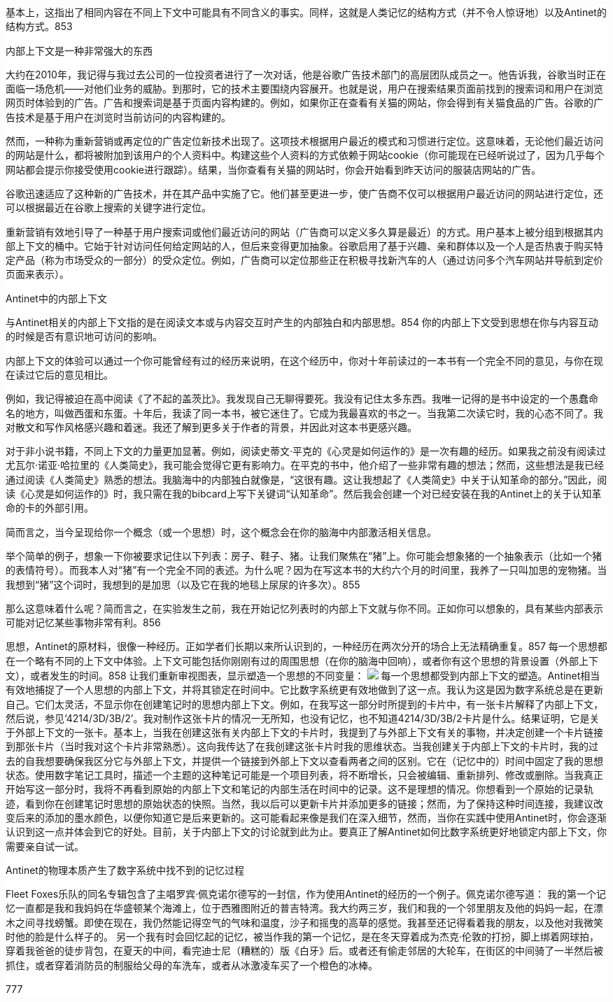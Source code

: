 基本上，这指出了相同内容在不同上下文中可能具有不同含义的事实。同样，这就是人类记忆的结构方式（并不令人惊讶地）以及Antinet的结构方式。853

内部上下文是一种非常强大的东西

大约在2010年，我记得与我过去公司的一位投资者进行了一次对话，他是谷歌广告技术部门的高层团队成员之一。他告诉我，谷歌当时正在面临一场危机——对他们业务的威胁。到那时，它的技术主要围绕内容展开。也就是说，用户在搜索结果页面前找到的搜索词和用户在浏览网页时体验到的广告。广告和搜索词是基于页面内容构建的。例如，如果你正在查看有关猫的网站，你会得到有关猫食品的广告。谷歌的广告技术是基于用户在浏览时当前访问的内容构建的。

然而，一种称为重新营销或再定位的广告定位新技术出现了。这项技术根据用户最近的模式和习惯进行定位。这意味着，无论他们最近访问的网站是什么，都将被附加到该用户的个人资料中。构建这些个人资料的方式依赖于网站cookie（你可能现在已经听说过了，因为几乎每个网站都会提示你接受使用cookie进行跟踪）。结果，当你查看有关猫的网站时，你会开始看到昨天访问的服装店网站的广告。


谷歌迅速适应了这种新的广告技术，并在其产品中实施了它。他们甚至更进一步，使广告商不仅可以根据用户最近访问的网站进行定位，还可以根据最近在谷歌上搜索的关键字进行定位。

重新营销有效地引导了一种基于用户搜索词或他们最近访问的网站（广告商可以定义多久算是最近）的方式。用户基本上被分组到根据其内部上下文的桶中。它始于针对访问任何给定网站的人，但后来变得更加抽象。谷歌启用了基于兴趣、亲和群体以及一个人是否热衷于购买特定产品（称为市场受众的一部分）的受众定位。例如，广告商可以定位那些正在积极寻找新汽车的人（通过访问多个汽车网站并导航到定价页面来表示）。

Antinet中的内部上下文

与Antinet相关的内部上下文指的是在阅读文本或与内容交互时产生的内部独白和内部思想。854 你的内部上下文受到思想在你与内容互动的时候是否有意识地可访问的影响。

内部上下文的体验可以通过一个你可能曾经有过的经历来说明，在这个经历中，你对十年前读过的一本书有一个完全不同的意见，与你在现在读过它后的意见相比。

例如，我记得被迫在高中阅读《了不起的盖茨比》。我发现自己无聊得要死。我没有记住太多东西。我唯一记得的是书中设定的一个愚蠢命名的地方，叫做西蛋和东蛋。十年后，我读了同一本书，被它迷住了。它成为我最喜欢的书之一。当我第二次读它时，我的心态不同了。我对散文和写作风格感兴趣和着迷。我还了解到更多关于作者的背景，并因此对这本书更感兴趣。

对于非小说书籍，不同上下文的力量更加显著。例如，阅读史蒂文·平克的《心灵是如何运作的》是一次有趣的经历。如果我之前没有阅读过尤瓦尔·诺亚·哈拉里的《人类简史》，我可能会觉得它更有影响力。在平克的书中，他介绍了一些非常有趣的想法；然而，这些想法是我已经通过阅读《人类简史》熟悉的想法。我脑海中的内部独白就像是，“这很有趣。这让我想起了《人类简史》中关于认知革命的部分。”因此，阅读《心灵是如何运作的》时，我只需在我的bibcard上写下关键词“认知革命”。然后我会创建一个对已经安装在我的Antinet上的关于认知革命的卡的外部引用。

简而言之，当今呈现给你一个概念（或一个思想）时，这个概念会在你的脑海中内部激活相关信息。

举个简单的例子，想象一下你被要求记住以下列表：房子、鞋子、猪。让我们聚焦在“猪”上。你可能会想象猪的一个抽象表示（比如一个猪的表情符号）。而我本人对“猪”有一个完全不同的表述。为什么呢？因为在写这本书的大约六个月的时间里，我养了一只叫加思的宠物猪。当我想到“猪”这个词时，我想到的是加思（以及它在我的地毯上尿尿的许多次）。855

那么这意味着什么呢？简而言之，在实验发生之前，我在开始记忆列表时的内部上下文就与你不同。正如你可以想象的，具有某些内部表示可能对记忆某些事物非常有利。856

思想，Antinet的原材料，很像一种经历。正如学者们长期以来所认识到的，一种经历在两次分开的场合上无法精确重复。857 每一个思想都在一个略有不同的上下文中体验。上下文可能包括你刚刚有过的周围思想（在你的脑海中回响），或者你有这个思想的背景设置（外部上下文），或者发生的时间。858 让我们重新审视图表，显示塑造一个思想的不同变量：
![](https://cdn.jsdelivr.net/gh/dawangeee/pic@main/pic/20240107232202.png)
每一个思想都受到内部上下文的塑造。Antinet相当有效地捕捉了一个人思想的内部上下文，并将其锁定在时间中。它比数字系统更有效地做到了这一点。我认为这是因为数字系统总是在更新自己。它们太灵活，不显示你在创建笔记时的思想内部上下文。例如，在我写这一部分时所提到的卡片中，有一张卡片解释了内部上下文，然后说，参见‘4214/3D/3B/2’。我对制作这张卡片的情况一无所知，也没有记忆，也不知道4214/3D/3B/2卡片是什么。结果证明，它是关于外部上下文的一张卡。基本上，当我在创建这张有关内部上下文的卡片时，我提到了与外部上下文有关的事物，并决定创建一个卡片链接到那张卡片（当时我对这个卡片非常熟悉）。这向我传达了在我创建这张卡片时我的思维状态。当我创建关于内部上下文的卡片时，我的过去的自我想要确保我区分它与外部上下文，并提供一个链接到外部上下文以查看两者之间的区别。它在（记忆中的）时间中固定了我的思想状态。使用数字笔记工具时，描述一个主题的这种笔记可能是一个项目列表，将不断增长，只会被编辑、重新排列、修改或删除。当我真正开始写这一部分时，我将不再看到原始的内部上下文和笔记的内部生活在时间中的记录。这不是理想的情况。你想看到一个原始的记录轨迹，看到你在创建笔记时思想的原始状态的快照。当然，我以后可以更新卡片并添加更多的链接；然而，为了保持这种时间连接，我建议改变后来的添加的墨水颜色，以便你知道它是后来更新的。这可能看起来像是我们在深入细节，然而，当你在实践中使用Antinet时，你会逐渐认识到这一点并体会到它的好处。目前，关于内部上下文的讨论就到此为止。要真正了解Antinet如何比数字系统更好地锁定内部上下文，你需要亲自试一试。

Antinet的物理本质产生了数字系统中找不到的记忆过程

Fleet Foxes乐队的同名专辑包含了主唱罗宾·佩克诺尔德写的一封信，作为使用Antinet的经历的一个例子。佩克诺尔德写道：
我的第一个记忆一直都是我和我妈妈在华盛顿某个海滩上，位于西雅图附近的普吉特湾。我大约两三岁，我们和我的一个邻里朋友及他的妈妈一起，在漂木之间寻找螃蟹。即使在现在，我仍然能记得空气的气味和温度，沙子和摇曳的高草的感觉。我甚至还记得看着我的朋友，以及他对我微笑时他的脸是什么样子的。
另一个我有时会回忆起的记忆，被当作我的第一个记忆，是在冬天穿着成为杰克·伦敦的打扮，脚上绑着网球拍，穿着我爸爸的徒步背包，在夏天的中间，看完迪士尼（糟糕的）版《白牙》后。或者还有偷走邻居的大轮车，在街区的中间骑了一半然后被抓住，或者穿着消防员的制服给父母的车洗车，或者从冰激凌车买了一个橙色的冰棒。

777
